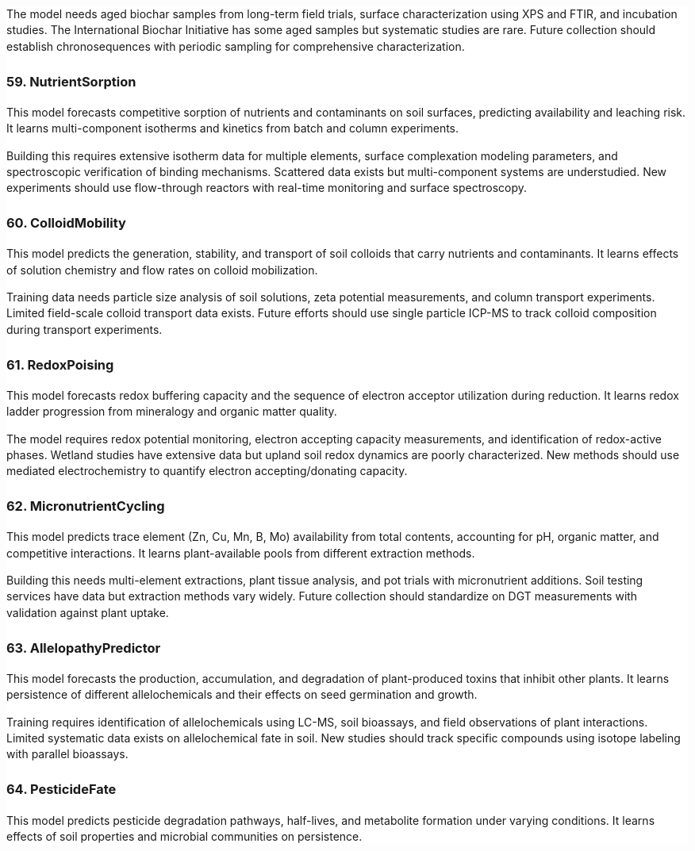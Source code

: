 The model needs aged biochar samples from long-term field trials, surface characterization using XPS and FTIR, and incubation studies. The International Biochar Initiative has some aged samples but systematic studies are rare. Future collection should establish chronosequences with periodic sampling for comprehensive characterization.

### **59. NutrientSorption**
This model forecasts competitive sorption of nutrients and contaminants on soil surfaces, predicting availability and leaching risk. It learns multi-component isotherms and kinetics from batch and column experiments.

Building this requires extensive isotherm data for multiple elements, surface complexation modeling parameters, and spectroscopic verification of binding mechanisms. Scattered data exists but multi-component systems are understudied. New experiments should use flow-through reactors with real-time monitoring and surface spectroscopy.

### **60. ColloidMobility**
This model predicts the generation, stability, and transport of soil colloids that carry nutrients and contaminants. It learns effects of solution chemistry and flow rates on colloid mobilization.

Training data needs particle size analysis of soil solutions, zeta potential measurements, and column transport experiments. Limited field-scale colloid transport data exists. Future efforts should use single particle ICP-MS to track colloid composition during transport experiments.

### **61. RedoxPoising**
This model forecasts redox buffering capacity and the sequence of electron acceptor utilization during reduction. It learns redox ladder progression from mineralogy and organic matter quality.

The model requires redox potential monitoring, electron accepting capacity measurements, and identification of redox-active phases. Wetland studies have extensive data but upland soil redox dynamics are poorly characterized. New methods should use mediated electrochemistry to quantify electron accepting/donating capacity.

### **62. MicronutrientCycling**
This model predicts trace element (Zn, Cu, Mn, B, Mo) availability from total contents, accounting for pH, organic matter, and competitive interactions. It learns plant-available pools from different extraction methods.

Building this needs multi-element extractions, plant tissue analysis, and pot trials with micronutrient additions. Soil testing services have data but extraction methods vary widely. Future collection should standardize on DGT measurements with validation against plant uptake.

### **63. AllelopathyPredictor**
This model forecasts the production, accumulation, and degradation of plant-produced toxins that inhibit other plants. It learns persistence of different allelochemicals and their effects on seed germination and growth.

Training requires identification of allelochemicals using LC-MS, soil bioassays, and field observations of plant interactions. Limited systematic data exists on allelochemical fate in soil. New studies should track specific compounds using isotope labeling with parallel bioassays.

### **64. PesticideFate**
This model predicts pesticide degradation pathways, half-lives, and metabolite formation under varying conditions. It learns effects of soil properties and microbial communities on persistence.
